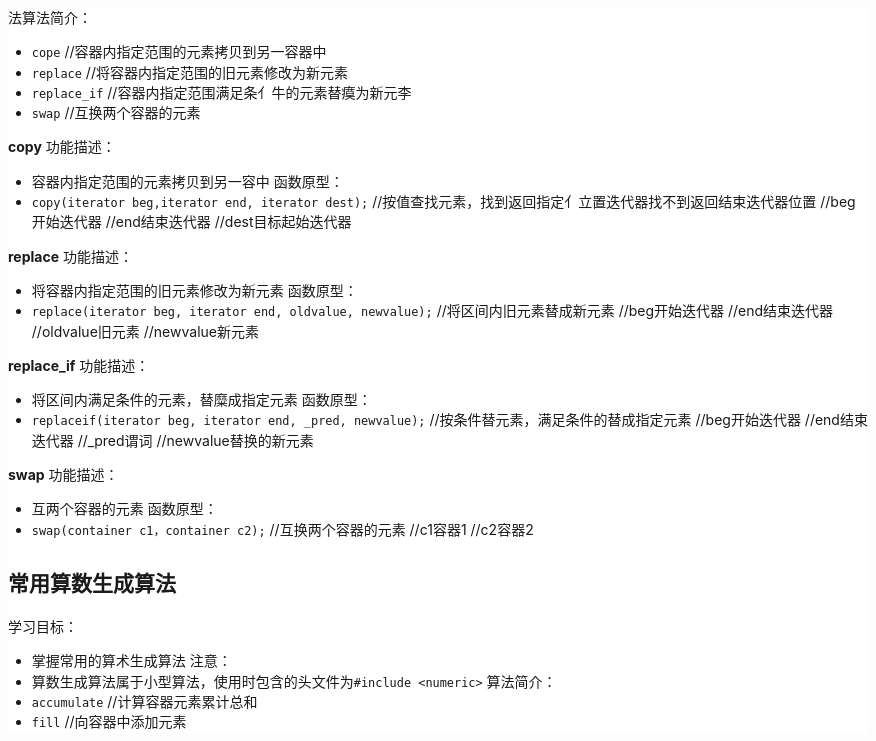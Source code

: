 法算法简介：
- `cope` //容器内指定范围的元素拷贝到另一容器中
- `replace` //将容器内指定范围的旧元素修改为新元素
- `replace_if` //容器内指定范围满足条亻牛的元素替瘼为新元李
- `swap` //互换两个容器的元素

**copy**
功能描述：
- 容器内指定范围的元素拷贝到另一容中
函数原型：
- `copy(iterator beg,iterator end, iterator dest);`
	//按值查找元素，找到返回指定亻立置迭代器找不到返回结束迭代器位置
	//beg开始迭代器
	//end结束迭代器
	//dest目标起始迭代器

**replace**
功能描述：
- 将容器内指定范围的旧元素修改为新元素
函数原型：
- `replace(iterator beg, iterator end, oldvalue, newvalue);`
	//将区间内旧元素替成新元素
	//beg开始迭代器
	//end结束迭代器
	//oldvalue旧元素
	//newvalue新元素

**replace_if**
功能描述：
- 将区间内满足条件的元素，替糜成指定元素
函数原型：
- `replaceif(iterator beg, iterator end, _pred, newvalue);`
	//按条件替元素，满足条件的替成指定元素
	//beg开始迭代器
	//end结束迭代器
	//\_pred谓词
	//newvalue替换的新元素

**swap**
功能描述：
- 互两个容器的元素
函数原型：
- `swap(container c1，container c2);`
	//互换两个容器的元素
	//c1容器1
	//c2容器2

## 常用算数生成算法
学习目标：
- 掌握常用的算术生成算法
注意：
- 算数生成算法属于小型算法，使用时包含的头文件为`#include <numeric>`
算法简介：
- `accumulate` //计算容器元素累计总和
- `fill` //向容器中添加元素
